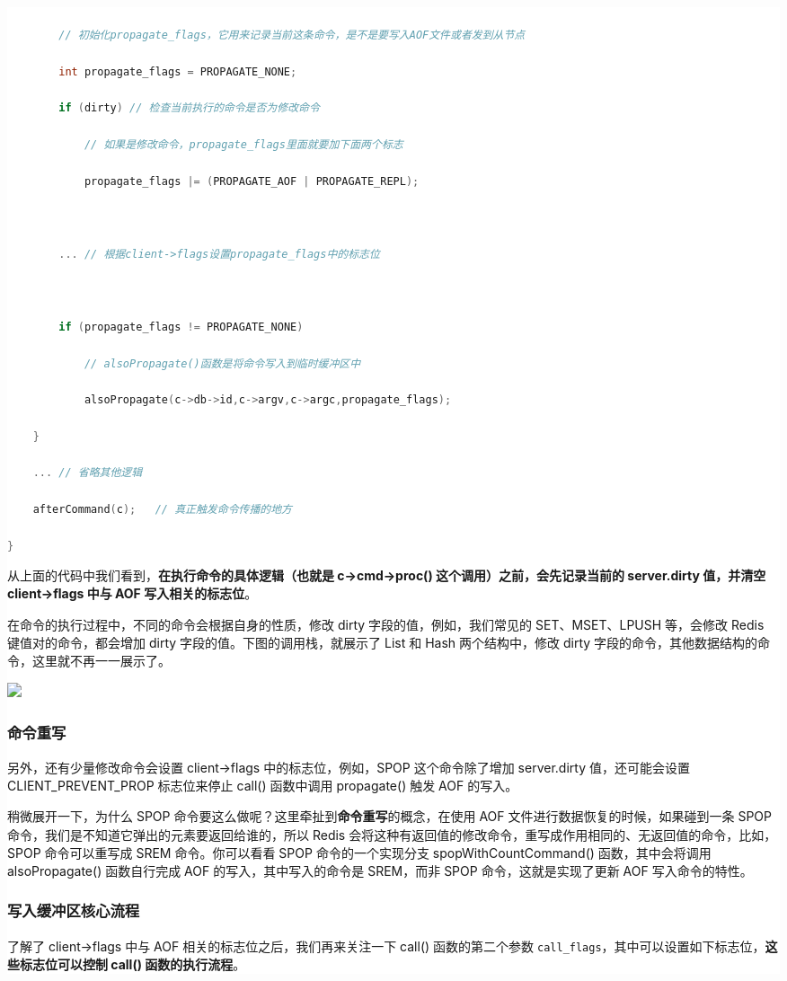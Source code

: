 ```c

        // 初始化propagate_flags，它用来记录当前这条命令，是不是要写入AOF文件或者发到从节点

        int propagate_flags = PROPAGATE_NONE; 

        if (dirty) // 检查当前执行的命令是否为修改命令

            // 如果是修改命令，propagate_flags里面就要加下面两个标志

            propagate_flags |= (PROPAGATE_AOF | PROPAGATE_REPL);



        ... // 根据client->flags设置propagate_flags中的标志位

        

        if (propagate_flags != PROPAGATE_NONE)

            // alsoPropagate()函数是将命令写入到临时缓冲区中

            alsoPropagate(c->db->id,c->argv,c->argc,propagate_flags);

    }

    ... // 省略其他逻辑

    afterCommand(c);   // 真正触发命令传播的地方

}
```

从上面的代码中我们看到，**在执行命令的具体逻辑（也就是 c->cmd->proc() 这个调用）之前，会先记录当前的 server.dirty 值，并清空 client->flags 中与 AOF 写入相关的标志位**。

在命令的执行过程中，不同的命令会根据自身的性质，修改 dirty 字段的值，例如，我们常见的 SET、MSET、LPUSH 等，会修改 Redis 键值对的命令，都会增加 dirty 字段的值。下图的调用栈，就展示了 List 和 Hash 两个结构中，修改 dirty 字段的命令，其他数据结构的命令，这里就不再一一展示了。

![](https://p3-juejin.byteimg.com/tos-cn-i-k3u1fbpfcp/9ace2c1c15c349be85a4101a39631b8b~tplv-k3u1fbpfcp-zoom-1.image)

### 命令重写

另外，还有少量修改命令会设置 client->flags 中的标志位，例如，SPOP 这个命令除了增加 server.dirty 值，还可能会设置 CLIENT_PREVENT_PROP 标志位来停止 call() 函数中调用 propagate() 触发 AOF 的写入。

稍微展开一下，为什么 SPOP 命令要这么做呢？这里牵扯到**命令重写**的概念，在使用 AOF 文件进行数据恢复的时候，如果碰到一条 SPOP 命令，我们是不知道它弹出的元素要返回给谁的，所以 Redis 会将这种有返回值的修改命令，重写成作用相同的、无返回值的命令，比如，SPOP 命令可以重写成 SREM 命令。你可以看看 SPOP 命令的一个实现分支 spopWithCountCommand() 函数，其中会将调用 alsoPropagate() 函数自行完成 AOF 的写入，其中写入的命令是 SREM，而非 SPOP 命令，这就是实现了更新 AOF 写入命令的特性。

### 写入缓冲区核心流程

了解了 client->flags 中与 AOF 相关的标志位之后，我们再来关注一下 call() 函数的第二个参数 `call_flags`，其中可以设置如下标志位，**这些标志位可以控制 call() 函数的执行流程**。
